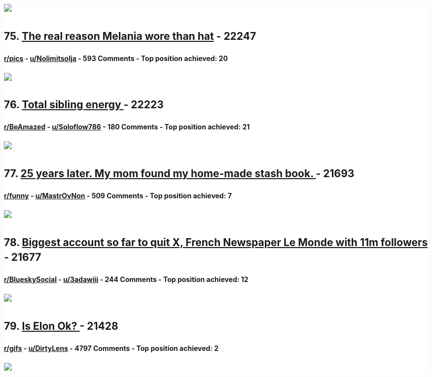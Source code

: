 <a href="https://i.redd.it/wmbv15pt08ee1.jpeg"><img src="https://b.thumbs.redditmedia.com/7O_5DOEgX4vLeJYKDJP6BQlkzmDRyG7GGOvrvZNRHKY.jpg"></img></a>

## 75. [The real reason Melania wore than hat](http://reddit.com/r/pics/comments/1i5um40/the_real_reason_melania_wore_than_hat/) - 22247
#### [r/pics](http://reddit.com/r/pics) - [u/Nolimitsolja](http://reddit.com/u/Nolimitsolja) - 593 Comments - Top position achieved: 20

<a href="https://i.redd.it/vc56wodfh6ee1.jpeg"><img src="https://a.thumbs.redditmedia.com/ZdH75g645Gm7-E1Q7Q6RblWpAAJY4YImT1mXny6qt64.jpg"></img></a>

## 76. [Total sibling energy ](http://reddit.com/r/BeAmazed/comments/1i5plwx/total_sibling_energy/) - 22223
#### [r/BeAmazed](http://reddit.com/r/BeAmazed) - [u/Soloflow786](http://reddit.com/u/Soloflow786) - 180 Comments - Top position achieved: 21

<a href="https://v.redd.it/t7qzsvvqc5ee1"><img src="https://external-preview.redd.it/dHJmc29udHFjNWVlMXXQbYsx4rXL1_6GvO4LjOdfnheUnlBWLd779woZWIvM.png?width=140&amp;height=140&amp;crop=140:140,smart&amp;format=jpg&amp;v=enabled&amp;lthumb=true&amp;s=4924b9e049bd17b23cc48926f6864da3e5dd8ac9"></img></a>

## 77. [25 years later. My mom found my home-made stash book. ](http://reddit.com/r/funny/comments/1i5uixp/25_years_later_my_mom_found_my_homemade_stash_book/) - 21693
#### [r/funny](http://reddit.com/r/funny) - [u/MastrOvNon](http://reddit.com/u/MastrOvNon) - 509 Comments - Top position achieved: 7

<a href="https://i.redd.it/83xy5k7rg6ee1.jpeg"><img src="https://b.thumbs.redditmedia.com/_dPM-0HTwgGvlZ1KxiMfqkbhsO8fDLgrbY3V8eqEQzs.jpg"></img></a>

## 78. [Biggest account so far to quit X, French Newspaper Le Monde with 11m followers](http://reddit.com/r/BlueskySocial/comments/1i6435m/biggest_account_so_far_to_quit_x_french_newspaper/) - 21677
#### [r/BlueskySocial](http://reddit.com/r/BlueskySocial) - [u/3adawiii](http://reddit.com/u/3adawiii) - 244 Comments - Top position achieved: 12

<a href="https://i.redd.it/wusm078rd8ee1.jpeg"><img src="https://b.thumbs.redditmedia.com/fhzaTOkQxoNN-p8ipjH1bSx1T1lExQh0q_zr8RsQ-mE.jpg"></img></a>

## 79. [Is Elon Ok? ](http://reddit.com/r/gifs/comments/1i5x2b7/is_elon_ok/) - 21428
#### [r/gifs](http://reddit.com/r/gifs) - [u/DirtyLens](http://reddit.com/u/DirtyLens) - 4797 Comments - Top position achieved: 2

<a href="https://i.redd.it/k7ekga5vy6ee1.gif"><img src="https://b.thumbs.redditmedia.com/Uh5F12-Yn6M1Xoz2e6bPnI542NPEGc5D7GXRBr9Tr8E.jpg"></img></a>
